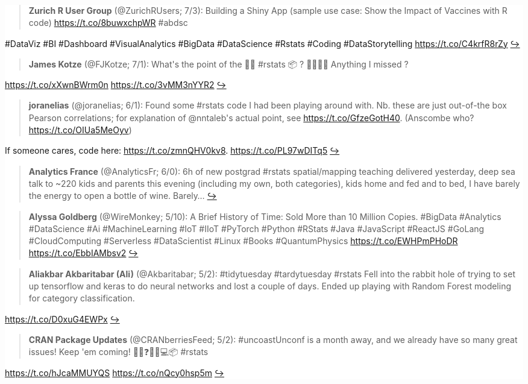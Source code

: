 


> **Zurich R User Group** (@ZurichRUsers; 7/3): Building a Shiny App (sample use case: Show the Impact of Vaccines with R code) https://t.co/8buwxchpWR #abdsc 
>
#DataViz #BI #Dashboard #VisualAnalytics #BigData #DataScience #Rstats #Coding #DataStorytelling https://t.co/C4krfR8rZy  [&#8618;](https://twitter.com/dataandme/status/1106685413614407681)




> **James Kotze** (@FJKotze; 7/1): What's the point of the 💃🕺 #rstats 📦 ? 🤷‍♀️🤷‍♂️
Anything I missed ?
>
https://t.co/xXwnBWrm0n https://t.co/3vMM3nYYR2  [&#8618;](https://twitter.com/dataandme/status/1106677830191058945)




> **joranelias** (@joranelias; 6/1): Found some #rstats code I had been playing around with. Nb. these are just out-of-the box Pearson correlations; for explanation of @nntaleb's actual point, see https://t.co/GfzeGotH40. (Anscombe who? https://t.co/OIUa5MeOyv)
>
If someone cares, code here: https://t.co/zmnQHV0kv8. https://t.co/PL97wDITq5  [&#8618;](https://twitter.com/dataandme/status/1106653810074832896)




> **Analytics France** (@AnalyticsFr; 6/0): 6h of new postgrad #rstats spatial/mapping teaching delivered yesterday, deep sea talk to ~220 kids and parents this evening (including my own, both categories), kids home and fed and to bed, I have barely the energy to open a bottle of wine. Barely…  [&#8618;](https://twitter.com/dataandme/status/1106659305233805314)




> **Alyssa Goldberg** (@WireMonkey; 5/10): A Brief History of Time: Sold More than 10 Million Copies. #BigData #Analytics #DataScience #Ai #MachineLearning #IoT #IIoT #PyTorch #Python #RStats #Java #JavaScript #ReactJS #GoLang #CloudComputing #Serverless #DataScientist #Linux #Books #QuantumPhysics
https://t.co/EWHPmPHoDR https://t.co/EbbIAMbsv2  [&#8618;](https://twitter.com/dataandme/status/1106692350514855936)




> **Aliakbar Akbaritabar (Ali)** (@Akbaritabar; 5/2): #tidytuesday #tardytuesday #rstats  Fell into the rabbit hole of trying to set up tensorflow and keras to do neural networks and lost a couple of days.  Ended up playing with Random Forest modeling for category classification.  
>
https://t.co/D0xuG4EWPx  [&#8618;](https://twitter.com/dataandme/status/1106674609540288512)




> **CRAN Package Updates** (@CRANberriesFeed; 5/2): #uncoastUnconf is a month away, and we already have so many great issues! Keep 'em coming! 🙌🏼❓✍🏻💻📦 #rstats 
>
https://t.co/hJcaMMUYQS https://t.co/nQcy0hsp5m  [&#8618;](https://twitter.com/dataandme/status/1106661313764298753)

